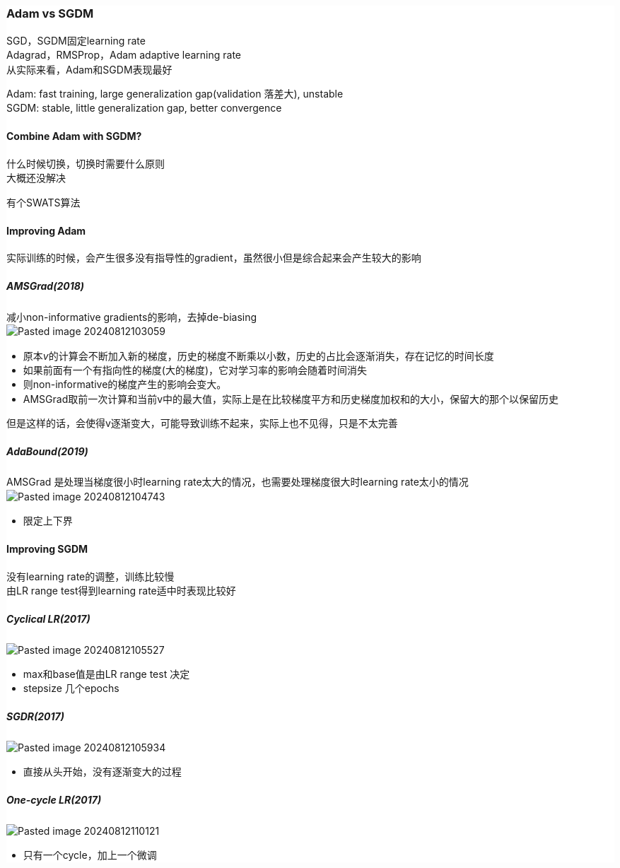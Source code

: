 
### Adam vs SGDM
SGD，SGDM固定learning rate  
Adagrad，RMSProp，Adam adaptive learning rate  
从实际来看，Adam和SGDM表现最好  

Adam: fast training, large generalization gap(validation 落差大), unstable  
SGDM: stable, little generalization gap, better convergence  

#### Combine Adam with SGDM?
什么时候切换，切换时需要什么原则  
大概还没解决  

有个SWATS算法

#### Improving Adam

实际训练的时候，会产生很多没有指导性的gradient，虽然很小但是综合起来会产生较大的影响   

##### AMSGrad(2018)  
减小non-informative gradients的影响，去掉de-biasing  
![Pasted image 20240812103059](https://raw.githubusercontent.com/Emisaber/pic_obsidian/main/Pasted%20image%2020240812103059.png)  
- 原本$v$的计算会不断加入新的梯度，历史的梯度不断乘以小数，历史的占比会逐渐消失，存在记忆的时间长度
- 如果前面有一个有指向性的梯度(大的梯度)，它对学习率的影响会随着时间消失
- 则non-informative的梯度产生的影响会变大。
- AMSGrad取前一次计算和当前v中的最大值，实际上是在比较梯度平方和历史梯度加权和的大小，保留大的那个以保留历史

但是这样的话，会使得v逐渐变大，可能导致训练不起来，实际上也不见得，只是不太完善   
##### AdaBound(2019)
AMSGrad 是处理当梯度很小时learning  rate太大的情况，也需要处理梯度很大时learning rate太小的情况  
![Pasted image 20240812104743](https://raw.githubusercontent.com/Emisaber/pic_obsidian/main/Pasted%20image%2020240812104743.png)  
- 限定上下界

#### Improving SGDM
没有learning rate的调整，训练比较慢  
由LR range test得到learning rate适中时表现比较好  
##### Cyclical LR(2017)

![Pasted image 20240812105527](https://raw.githubusercontent.com/Emisaber/pic_obsidian/main/Pasted%20image%2020240812105527.png)    
- max和base值是由LR range test 决定
- stepsize 几个epochs

##### SGDR(2017)

![Pasted image 20240812105934](https://raw.githubusercontent.com/Emisaber/pic_obsidian/main/Pasted%20image%2020240812105934.png)
- 直接从头开始，没有逐渐变大的过程

##### One-cycle LR(2017)

![Pasted image 20240812110121](https://raw.githubusercontent.com/Emisaber/pic_obsidian/main/Pasted%20image%2020240812110121.png)  
- 只有一个cycle，加上一个微调  
